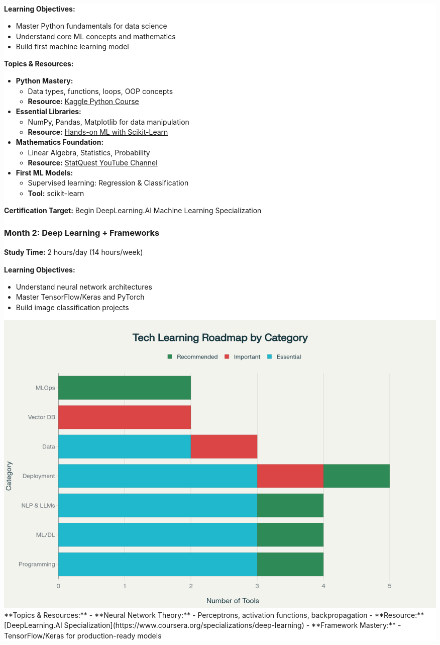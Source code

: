 **Learning Objectives:**
- Master Python fundamentals for data science
- Understand core ML concepts and mathematics
- Build first machine learning model

**Topics & Resources:**
- **Python Mastery:** 
  - Data types, functions, loops, OOP concepts
  - **Resource:** [Kaggle Python Course](https://www.kaggle.com/learn/python)
- **Essential Libraries:**
  - NumPy, Pandas, Matplotlib for data manipulation
  - **Resource:** [Hands-on ML with Scikit-Learn](https://github.com/ageron/handson-ml)
- **Mathematics Foundation:**
  - Linear Algebra, Statistics, Probability
  - **Resource:** [StatQuest YouTube Channel](https://www.youtube.com/user/joshstarmer)
- **First ML Models:**
  - Supervised learning: Regression & Classification
  - **Tool:** scikit-learn

**Certification Target:** Begin DeepLearning.AI Machine Learning Specialization

### Month 2: Deep Learning + Frameworks
**Study Time:** 2 hours/day (14 hours/week)

**Learning Objectives:**
- Understand neural network architectures
- Master TensorFlow/Keras and PyTorch
- Build image classification projects
<img src="/images/skills-roadmap.png" alt="technologies" />
**Topics & Resources:**
- **Neural Network Theory:**
  - Perceptrons, activation functions, backpropagation
  - **Resource:** [DeepLearning.AI Specialization](https://www.coursera.org/specializations/deep-learning)
- **Framework Mastery:**
  - TensorFlow/Keras for production-ready models